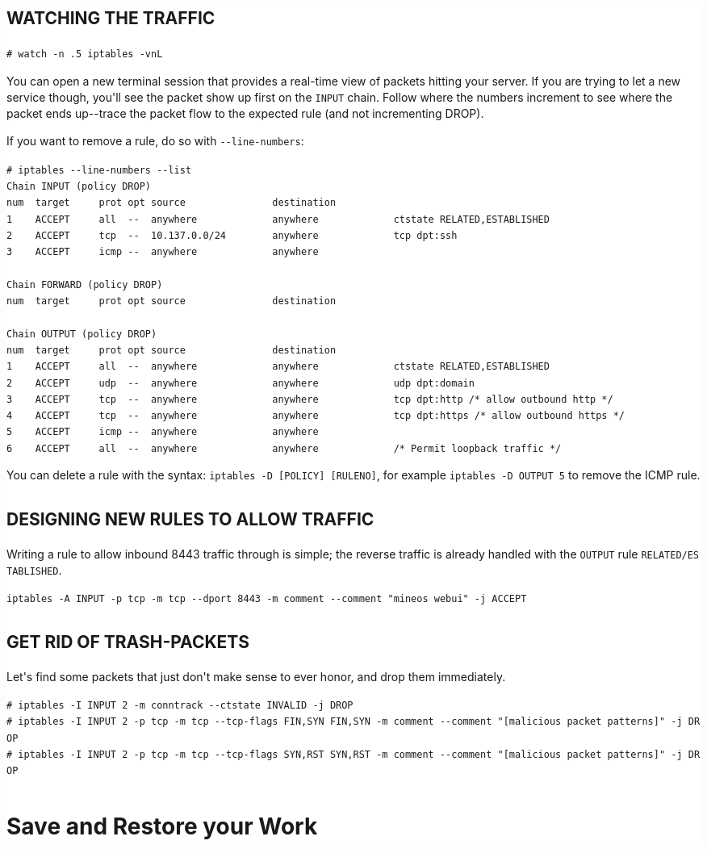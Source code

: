 ## WATCHING THE TRAFFIC

`# watch -n .5 iptables -vnL`

You can open a new terminal session that provides a real-time view of packets hitting your server. If you are trying to let a new service though, you'll see the packet show up first on the `INPUT` chain. Follow where the numbers increment to see where the packet ends up--trace the packet flow to the expected rule (and not incrementing DROP).

If you want to remove a rule, do so with `--line-numbers`:
```
# iptables --line-numbers --list
Chain INPUT (policy DROP)
num  target     prot opt source               destination         
1    ACCEPT     all  --  anywhere             anywhere             ctstate RELATED,ESTABLISHED
2    ACCEPT     tcp  --  10.137.0.0/24        anywhere             tcp dpt:ssh
3    ACCEPT     icmp --  anywhere             anywhere            

Chain FORWARD (policy DROP)
num  target     prot opt source               destination         

Chain OUTPUT (policy DROP)
num  target     prot opt source               destination         
1    ACCEPT     all  --  anywhere             anywhere             ctstate RELATED,ESTABLISHED
2    ACCEPT     udp  --  anywhere             anywhere             udp dpt:domain
3    ACCEPT     tcp  --  anywhere             anywhere             tcp dpt:http /* allow outbound http */
4    ACCEPT     tcp  --  anywhere             anywhere             tcp dpt:https /* allow outbound https */
5    ACCEPT     icmp --  anywhere             anywhere            
6    ACCEPT     all  --  anywhere             anywhere             /* Permit loopback traffic */

```
You can delete a rule with the syntax: `iptables -D [POLICY] [RULENO]`, for example `iptables -D OUTPUT 5` to remove the ICMP rule.

## DESIGNING NEW RULES TO ALLOW TRAFFIC

Writing a rule to allow inbound 8443 traffic through is simple; the reverse traffic is already handled with the `OUTPUT` rule `RELATED/ESTABLISHED`.

`iptables -A INPUT -p tcp -m tcp --dport 8443 -m comment --comment "mineos webui" -j ACCEPT`

## GET RID OF TRASH-PACKETS

Let's find some packets that just don't make sense to ever honor, and drop them immediately.
```
# iptables -I INPUT 2 -m conntrack --ctstate INVALID -j DROP
# iptables -I INPUT 2 -p tcp -m tcp --tcp-flags FIN,SYN FIN,SYN -m comment --comment "[malicious packet patterns]" -j DROP
# iptables -I INPUT 2 -p tcp -m tcp --tcp-flags SYN,RST SYN,RST -m comment --comment "[malicious packet patterns]" -j DROP
```
# Save and Restore your Work
